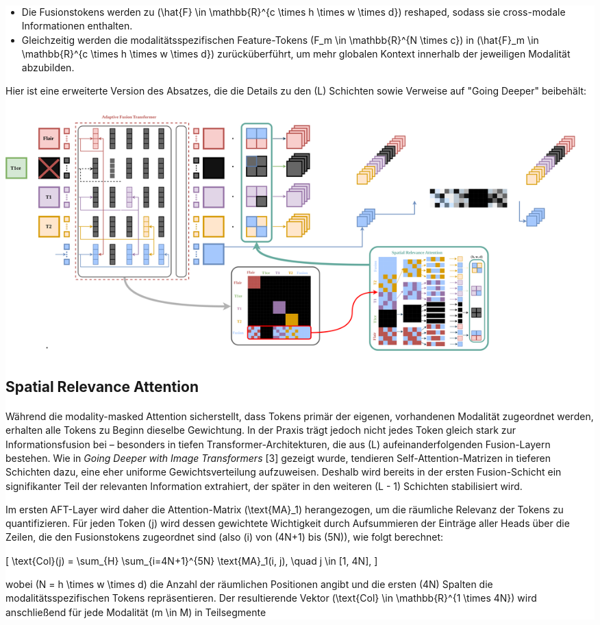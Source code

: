 - Die Fusionstokens werden zu \(\hat{F} \in \mathbb{R}^{c \times h \times w \times d}\) reshaped, sodass sie cross-modale Informationen enthalten.
- Gleichzeitig werden die modalitätsspezifischen Feature-Tokens \(F_m \in \mathbb{R}^{N \times c}\) in \(\hat{F}_m \in \mathbb{R}^{c \times h \times w \times d}\) zurücküberführt, um mehr globalen Kontext innerhalb der jeweiligen Modalität abzubilden.

Hier ist eine erweiterte Version des Absatzes, die die Details zu den \(L\) Schichten sowie Verweise auf "Going Deeper" beibehält:

![PRISMS im Detail](https://raw.githubusercontent.com/DavidRutkevich/PRISM-Docs/refs/heads/new_figures/Prisms%20%7C%20Framework/PRISMS_attn.png)

## Spatial Relevance Attention

Während die modality-masked Attention sicherstellt, dass Tokens primär der eigenen, vorhandenen Modalität zugeordnet werden, erhalten alle Tokens zu Beginn dieselbe Gewichtung. In der Praxis trägt jedoch nicht jedes Token gleich stark zur Informationsfusion bei – besonders in tiefen Transformer-Architekturen, die aus \(L\) aufeinanderfolgenden Fusion-Layern bestehen. Wie in *Going Deeper with Image Transformers* [3] gezeigt wurde, tendieren Self-Attention-Matrizen in tieferen Schichten dazu, eine eher uniforme Gewichtsverteilung aufzuweisen. Deshalb wird bereits in der ersten Fusion-Schicht ein signifikanter Teil der relevanten Information extrahiert, der später in den weiteren \(L - 1\) Schichten stabilisiert wird.

Im ersten AFT-Layer wird daher die Attention-Matrix \(\text{MA}_1\) herangezogen, um die räumliche Relevanz der Tokens zu quantifizieren. Für jeden Token \(j\) wird dessen gewichtete Wichtigkeit durch Aufsummieren der Einträge aller Heads über die Zeilen, die den Fusionstokens zugeordnet sind (also \(i\) von \(4N+1\) bis \(5N\)), wie folgt berechnet:

\[
\text{Col}(j) =
\sum_{H} \sum_{i=4N+1}^{5N} \text{MA}_1(i, j), \quad j \in [1, 4N],
\]

wobei \(N = h \times w \times d\) die Anzahl der räumlichen Positionen angibt und die ersten \(4N\) Spalten die modalitätsspezifischen Tokens repräsentieren. Der resultierende Vektor \(\text{Col} \in \mathbb{R}^{1 \times 4N}\) wird anschließend für jede Modalität \(m \in M\) in Teilsegmente
